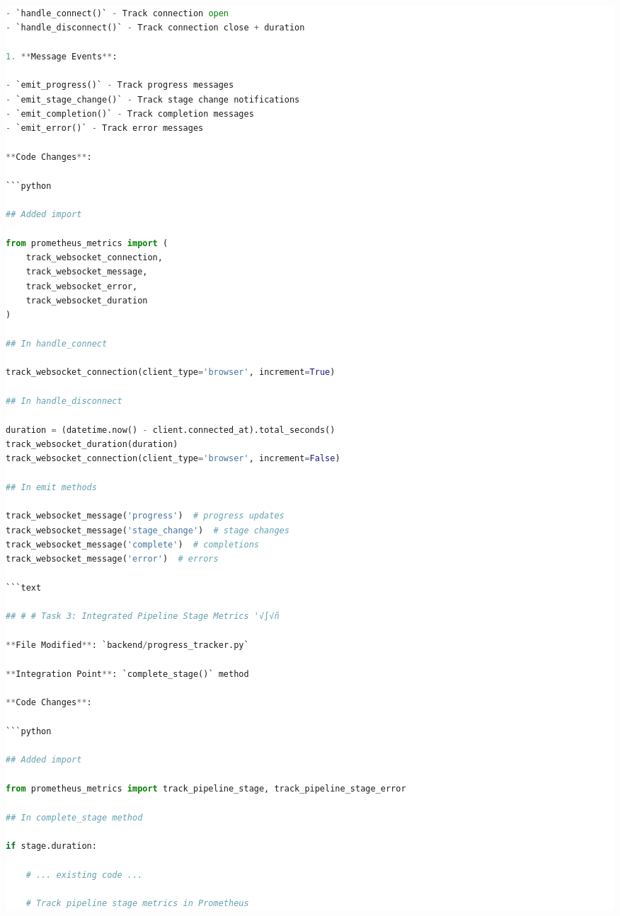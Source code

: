```python
- `handle_connect()` - Track connection open
- `handle_disconnect()` - Track connection close + duration

1. **Message Events**:

- `emit_progress()` - Track progress messages
- `emit_stage_change()` - Track stage change notifications
- `emit_completion()` - Track completion messages
- `emit_error()` - Track error messages

**Code Changes**:

```python

## Added import

from prometheus_metrics import (
    track_websocket_connection,
    track_websocket_message,
    track_websocket_error,
    track_websocket_duration
)

## In handle_connect

track_websocket_connection(client_type='browser', increment=True)

## In handle_disconnect

duration = (datetime.now() - client.connected_at).total_seconds()
track_websocket_duration(duration)
track_websocket_connection(client_type='browser', increment=False)

## In emit methods

track_websocket_message('progress')  # progress updates
track_websocket_message('stage_change')  # stage changes
track_websocket_message('complete')  # completions
track_websocket_message('error')  # errors

```text

## # # Task 3: Integrated Pipeline Stage Metrics '√∫√ñ

**File Modified**: `backend/progress_tracker.py`

**Integration Point**: `complete_stage()` method

**Code Changes**:

```python

## Added import

from prometheus_metrics import track_pipeline_stage, track_pipeline_stage_error

## In complete_stage method

if stage.duration:

    # ... existing code ...

    # Track pipeline stage metrics in Prometheus
```